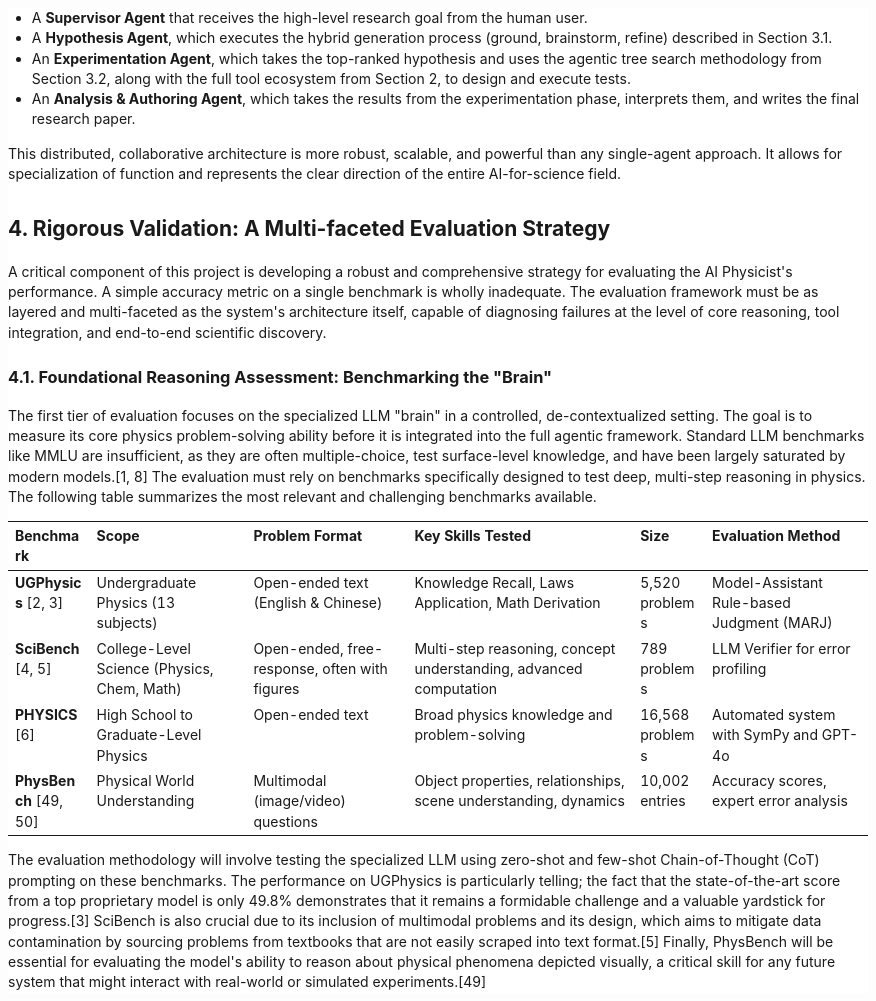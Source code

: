 -   A **Supervisor Agent** that receives the high-level research goal from the human user.
-   A **Hypothesis Agent**, which executes the hybrid generation process (ground, brainstorm, refine) described in Section 3.1.
-   An **Experimentation Agent**, which takes the top-ranked hypothesis and uses the agentic tree search methodology from Section 3.2, along with the full tool ecosystem from Section 2, to design and execute tests.
-   An **Analysis & Authoring Agent**, which takes the results from the experimentation phase, interprets them, and writes the final research paper.

This distributed, collaborative architecture is more robust, scalable, and powerful than any single-agent approach. It allows for specialization of function and represents the clear direction of the entire AI-for-science field.

## 4. Rigorous Validation: A Multi-faceted Evaluation Strategy

A critical component of this project is developing a robust and comprehensive strategy for evaluating the AI Physicist's performance. A simple accuracy metric on a single benchmark is wholly inadequate. The evaluation framework must be as layered and multi-faceted as the system's architecture itself, capable of diagnosing failures at the level of core reasoning, tool integration, and end-to-end scientific discovery.

### 4.1. Foundational Reasoning Assessment: Benchmarking the "Brain"

The first tier of evaluation focuses on the specialized LLM "brain" in a controlled, de-contextualized setting. The goal is to measure its core physics problem-solving ability before it is integrated into the full agentic framework. Standard LLM benchmarks like MMLU are insufficient, as they are often multiple-choice, test surface-level knowledge, and have been largely saturated by modern models.[1, 8] The evaluation must rely on benchmarks specifically designed to test deep, multi-step reasoning in physics. The following table summarizes the most relevant and challenging benchmarks available.

| Benchmark              | Scope                                       | Problem Format                                | Key Skills Tested                                                 | Size            | Evaluation Method                          |
| :--------------------- | :------------------------------------------ | :-------------------------------------------- | :---------------------------------------------------------------- | :-------------- | :----------------------------------------- |
| **UGPhysics** [2, 3]   | Undergraduate Physics (13 subjects)         | Open-ended text (English & Chinese)           | Knowledge Recall, Laws Application, Math Derivation               | 5,520 problems  | Model-Assistant Rule-based Judgment (MARJ) |
| **SciBench** [4, 5]    | College-Level Science (Physics, Chem, Math) | Open-ended, free-response, often with figures | Multi-step reasoning, concept understanding, advanced computation | 789 problems    | LLM Verifier for error profiling           |
| **PHYSICS** [6]        | High School to Graduate-Level Physics       | Open-ended text                               | Broad physics knowledge and problem-solving                       | 16,568 problems | Automated system with SymPy and GPT-4o     |
| **PhysBench** [49, 50] | Physical World Understanding                | Multimodal (image/video) questions            | Object properties, relationships, scene understanding, dynamics   | 10,002 entries  | Accuracy scores, expert error analysis     |

The evaluation methodology will involve testing the specialized LLM using zero-shot and few-shot Chain-of-Thought (CoT) prompting on these benchmarks. The performance on UGPhysics is particularly telling; the fact that the state-of-the-art score from a top proprietary model is only 49.8% demonstrates that it remains a formidable challenge and a valuable yardstick for progress.[3] SciBench is also crucial due to its inclusion of multimodal problems and its design, which aims to mitigate data contamination by sourcing problems from textbooks that are not easily scraped into text format.[5] Finally, PhysBench will be essential for evaluating the model's ability to reason about physical phenomena depicted visually, a critical skill for any future system that might interact with real-world or simulated experiments.[49]
